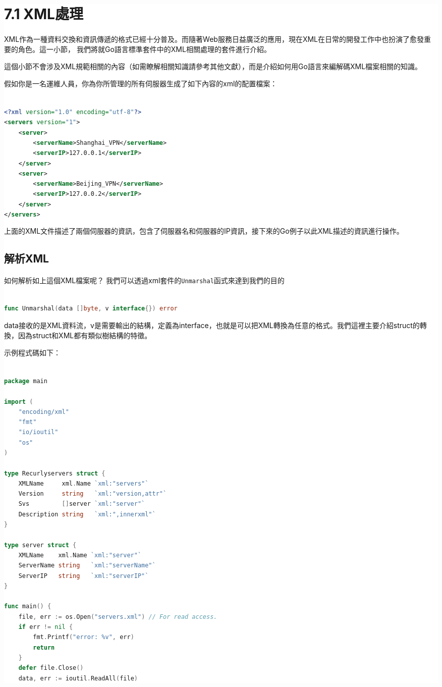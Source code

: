 # 7.1 XML處理
XML作為一種資料交換和資訊傳遞的格式已經十分普及。而隨著Web服務日益廣泛的應用，現在XML在日常的開發工作中也扮演了愈發重要的角色。這一小節， 我們將就Go語言標準套件中的XML相關處理的套件進行介紹。

這個小節不會涉及XML規範相關的內容（如需瞭解相關知識請參考其他文獻），而是介紹如何用Go語言來編解碼XML檔案相關的知識。

假如你是一名運維人員，你為你所管理的所有伺服器生成了如下內容的xml的配置檔案：
```xml

<?xml version="1.0" encoding="utf-8"?>
<servers version="1">
	<server>
		<serverName>Shanghai_VPN</serverName>
		<serverIP>127.0.0.1</serverIP>
	</server>
	<server>
		<serverName>Beijing_VPN</serverName>
		<serverIP>127.0.0.2</serverIP>
	</server>
</servers>
```
上面的XML文件描述了兩個伺服器的資訊，包含了伺服器名和伺服器的IP資訊，接下來的Go例子以此XML描述的資訊進行操作。

## 解析XML
如何解析如上這個XML檔案呢？ 我們可以透過xml套件的`Unmarshal`函式來達到我們的目的
```Go

func Unmarshal(data []byte, v interface{}) error
```
data接收的是XML資料流，v是需要輸出的結構，定義為interface，也就是可以把XML轉換為任意的格式。我們這裡主要介紹struct的轉換，因為struct和XML都有類似樹結構的特徵。

示例程式碼如下：
```Go

package main

import (
	"encoding/xml"
	"fmt"
	"io/ioutil"
	"os"
)

type Recurlyservers struct {
	XMLName     xml.Name `xml:"servers"`
	Version     string   `xml:"version,attr"`
	Svs         []server `xml:"server"`
	Description string   `xml:",innerxml"`
}

type server struct {
	XMLName    xml.Name `xml:"server"`
	ServerName string   `xml:"serverName"`
	ServerIP   string   `xml:"serverIP"`
}

func main() {
	file, err := os.Open("servers.xml") // For read access.
	if err != nil {
		fmt.Printf("error: %v", err)
		return
	}
	defer file.Close()
	data, err := ioutil.ReadAll(file)
```